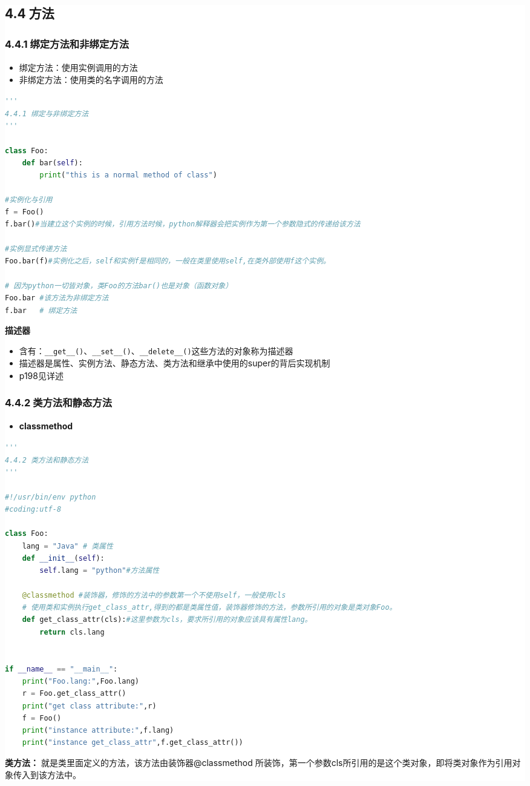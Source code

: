 ## 4.4 方法

### 4.4.1 绑定方法和非绑定方法
- 绑定方法：使用实例调用的方法
- 非绑定方法：使用类的名字调用的方法
```python
'''
4.4.1 绑定与非绑定方法
'''

class Foo:
    def bar(self):
        print("this is a normal method of class")

#实例化与引用
f = Foo()
f.bar()#当建立这个实例的时候，引用方法时候，python解释器会把实例作为第一个参数隐式的传递给该方法

#实例显式传递方法
Foo.bar(f)#实例化之后，self和实例f是相同的，一般在类里使用self,在类外部使用f这个实例。

# 因为python一切皆对象，类Foo的方法bar()也是对象（函数对象）
Foo.bar #该方法为非绑定方法
f.bar   # 绑定方法
```

**描述器**
- 含有：`__get__()`、`__set__()`、`__delete__()`这些方法的对象称为描述器
- 描述器是属性、实例方法、静态方法、类方法和继承中使用的super的背后实现机制
- p198见详述


### 4.4.2 类方法和静态方法
- **classmethod**
```python
'''
4.4.2 类方法和静态方法
'''

#!/usr/bin/env python
#coding:utf-8

class Foo:
    lang = "Java" # 类属性
    def __init__(self):
        self.lang = "python"#方法属性

    @classmethod #装饰器，修饰的方法中的参数第一个不使用self，一般使用cls
    # 使用类和实例执行get_class_attr,得到的都是类属性值，装饰器修饰的方法，参数所引用的对象是类对象Foo。
    def get_class_attr(cls):#这里参数为cls，要求所引用的对象应该具有属性lang。
        return cls.lang


if __name__ == "__main__":
    print("Foo.lang:",Foo.lang)
    r = Foo.get_class_attr()
    print("get class attribute:",r)
    f = Foo()
    print("instance attribute:",f.lang)
    print("instance get_class_attr",f.get_class_attr())
```
**类方法：** 就是类里面定义的方法，该方法由装饰器@classmethod 所装饰，第一个参数cls所引用的是这个类对象，即将类对象作为引用对象传入到该方法中。
